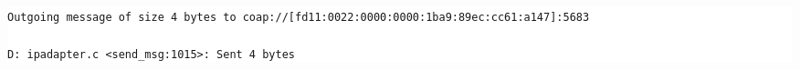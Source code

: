 ```
Outgoing message of size 4 bytes to coap://[fd11:0022:0000:0000:1ba9:89ec:cc61:a147]:5683

D: ipadapter.c <send_msg:1015>: Sent 4 bytes
```